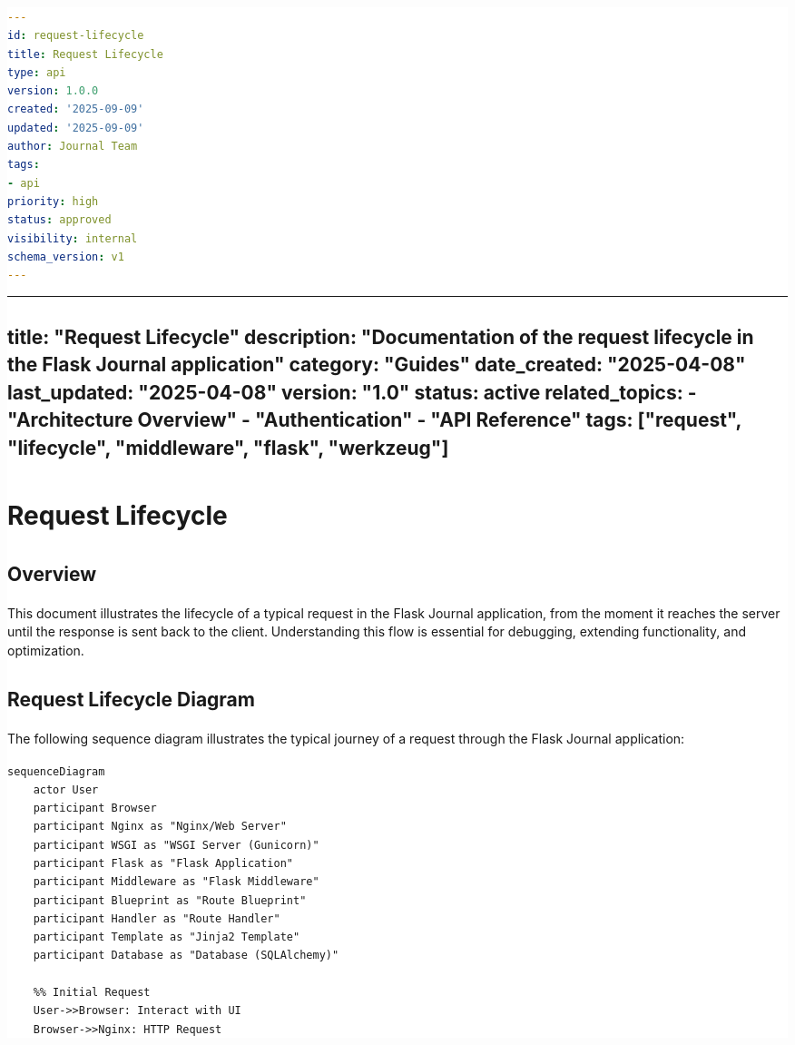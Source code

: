 ```yaml
---
id: request-lifecycle
title: Request Lifecycle
type: api
version: 1.0.0
created: '2025-09-09'
updated: '2025-09-09'
author: Journal Team
tags:
- api
priority: high
status: approved
visibility: internal
schema_version: v1
---
```


***

title: "Request Lifecycle"
description: "Documentation of the request lifecycle in the Flask Journal application"
category: "Guides"
date\_created: "2025-04-08"
last\_updated: "2025-04-08"
version: "1.0"
status: active
related\_topics:
\- "Architecture Overview"
\- "Authentication"
\- "API Reference"
tags: \["request", "lifecycle", "middleware", "flask", "werkzeug"]
------------------------------------------------------------------

# Request Lifecycle

## Overview

This document illustrates the lifecycle of a typical request in the Flask Journal application, from the moment it reaches the server until the response is sent back to the client. Understanding this flow is essential for debugging, extending functionality, and optimization.

## Request Lifecycle Diagram

The following sequence diagram illustrates the typical journey of a request through the Flask Journal application:

```mermaid
sequenceDiagram
    actor User
    participant Browser
    participant Nginx as "Nginx/Web Server"
    participant WSGI as "WSGI Server (Gunicorn)"
    participant Flask as "Flask Application"
    participant Middleware as "Flask Middleware"
    participant Blueprint as "Route Blueprint"
    participant Handler as "Route Handler"
    participant Template as "Jinja2 Template"
    participant Database as "Database (SQLAlchemy)"
    
    %% Initial Request
    User->>Browser: Interact with UI
    Browser->>Nginx: HTTP Request
```
